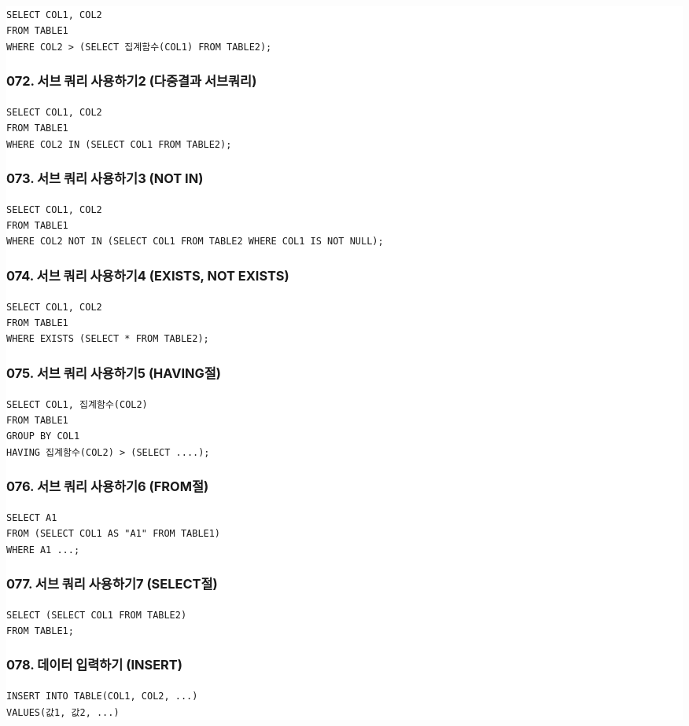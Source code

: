 ```
SELECT COL1, COL2
FROM TABLE1
WHERE COL2 > (SELECT 집계함수(COL1) FROM TABLE2);
```
### 072. 서브 쿼리 사용하기2 (다중결과 서브쿼리)
```
SELECT COL1, COL2
FROM TABLE1
WHERE COL2 IN (SELECT COL1 FROM TABLE2);
```

### 073. 서브 쿼리 사용하기3 (NOT IN)
```
SELECT COL1, COL2
FROM TABLE1
WHERE COL2 NOT IN (SELECT COL1 FROM TABLE2 WHERE COL1 IS NOT NULL);
```

### 074. 서브 쿼리 사용하기4 (EXISTS, NOT EXISTS)
```
SELECT COL1, COL2
FROM TABLE1
WHERE EXISTS (SELECT * FROM TABLE2);
```

### 075. 서브 쿼리 사용하기5 (HAVING절)
```
SELECT COL1, 집계함수(COL2)
FROM TABLE1
GROUP BY COL1
HAVING 집계함수(COL2) > (SELECT ....);
```

### 076. 서브 쿼리 사용하기6 (FROM절)
```
SELECT A1
FROM (SELECT COL1 AS "A1" FROM TABLE1)
WHERE A1 ...;
```

### 077. 서브 쿼리 사용하기7 (SELECT절)
```
SELECT (SELECT COL1 FROM TABLE2)
FROM TABLE1;
```

### 078. 데이터 입력하기 (INSERT)
```
INSERT INTO TABLE(COL1, COL2, ...)
VALUES(값1, 값2, ...)
```
